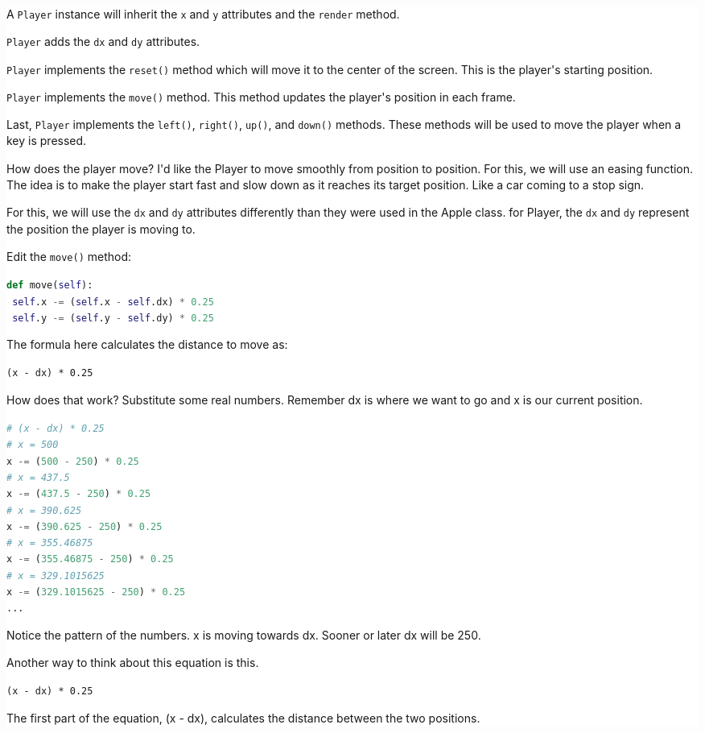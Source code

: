A `Player` instance will inherit the `x` and `y` attributes and the `render` method. 

`Player` adds the `dx` and `dy` attributes. 

`Player` implements the `reset()` method which will move it to the center of the screen. This is the player's starting position. 

`Player` implements the `move()` method. This method updates the player's position in each frame. 

Last, `Player` implements the `left()`, `right()`, `up()`, and `down()` methods. These methods will be used to move the player when a key is pressed. 

How does the player move? I'd like the Player to move smoothly from position to position. For this, we will use an easing function. The idea is to make the player start fast and slow down as it reaches its target position. Like a car coming to a stop sign. 

For this, we will use the `dx` and `dy` attributes differently than they were used in the Apple class. for Player, the `dx` and `dy` represent the position the player is moving to. 

Edit the `move()` method:

```python
def move(self):
 self.x -= (self.x - self.dx) * 0.25
 self.y -= (self.y - self.dy) * 0.25
```

The formula here calculates the distance to move as: 

```
(x - dx) * 0.25
```

How does that work? Substitute some real numbers. Remember dx is where we want to go and x is our current position. 

```python
# (x - dx) * 0.25
# x = 500
x -= (500 - 250) * 0.25 
# x = 437.5
x -= (437.5 - 250) * 0.25 
# x = 390.625
x -= (390.625 - 250) * 0.25
# x = 355.46875
x -= (355.46875 - 250) * 0.25
# x = 329.1015625
x -= (329.1015625 - 250) * 0.25
...
```

Notice the pattern of the numbers. x is moving towards dx. Sooner or later dx will be 250. 

Another way to think about this equation is this. 

```
(x - dx) * 0.25
```

The first part of the equation, (x - dx), calculates the distance between the two positions. 
